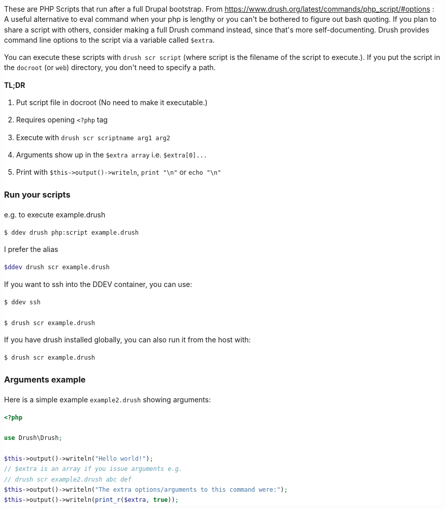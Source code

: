 These are PHP Scripts that run after a full Drupal bootstrap. From <https://www.drush.org/latest/commands/php_script/#options> : A useful
alternative to eval command when your php is lengthy or you can\'t be bothered to figure out bash quoting. If you plan to share a script with others, consider making a full Drush command instead, since that\'s more self-documenting. Drush provides command line options to the script via a variable called `$extra`.

You can execute these scripts with `drush scr script` (where script is the filename of the script to execute.). If you put the script in the
`docroot` (or `web`) directory, you don\'t need to specify a path.

**TL;DR**

1.  Put script file in docroot (No need to make it executable.)

2.  Requires opening `<?php` tag

3.  Execute with `drush scr scriptname arg1 arg2`

4.  Arguments show up in the `$extra array` i.e. `$extra[0]...`

5.  Print with `$this->output()->writeln`, `print "\n"` or `echo "\n"`

### Run your scripts

e.g. to execute example.drush

```bash
$ ddev drush php:script example.drush
```
I prefer the alias

```bash
$ddev drush scr example.drush
```
If you want to ssh into the DDEV container, you can use:

```bash
$ ddev ssh

$ drush scr example.drush
```
If you have drush installed globally, you can also run it from the host with:

```bash
$ drush scr example.drush
```


### Arguments example

Here is a simple example `example2.drush` showing arguments:

```php
<?php

use Drush\Drush;

$this->output()->writeln("Hello world!");
// $extra is an array if you issue arguments e.g.
// drush scr example2.drush abc def
$this->output()->writeln("The extra options/arguments to this command were:");
$this->output()->writeln(print_r($extra, true));
```
